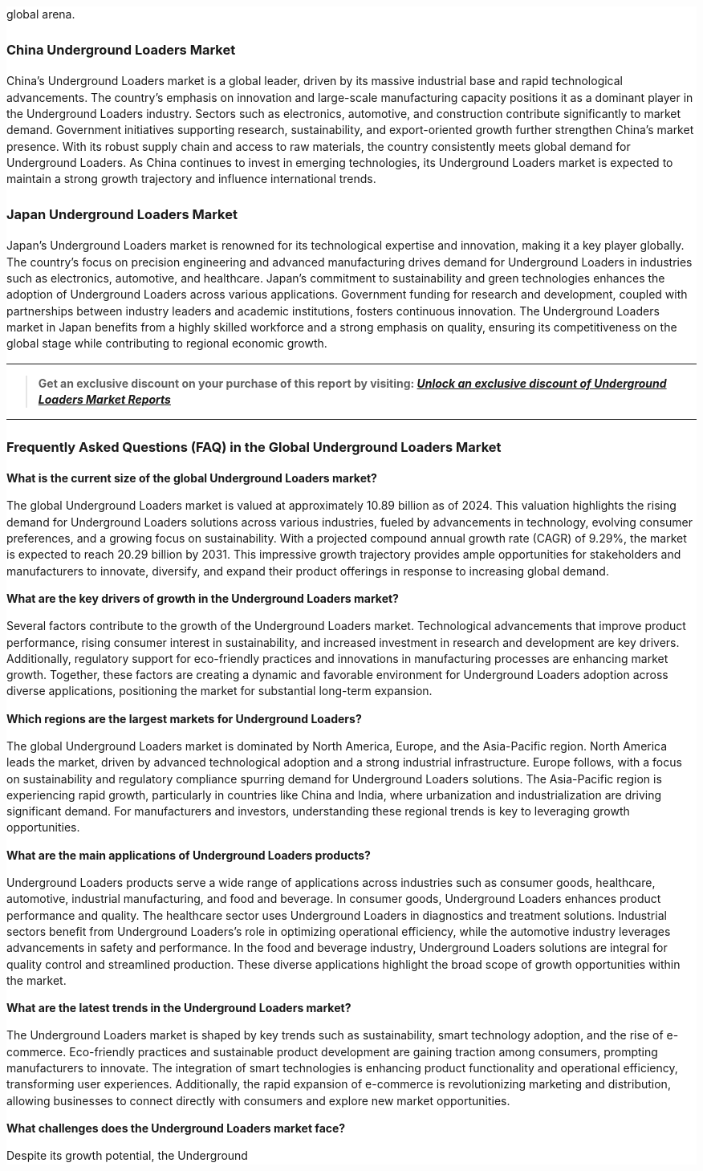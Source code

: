 global arena.</p><h3>China Underground Loaders Market</h3><p>China&rsquo;s Underground Loaders market is a global leader, driven by its massive industrial base and rapid technological advancements. The country&rsquo;s emphasis on innovation and large-scale manufacturing capacity positions it as a dominant player in the Underground Loaders industry. Sectors such as electronics, automotive, and construction contribute significantly to market demand. Government initiatives supporting research, sustainability, and export-oriented growth further strengthen China&rsquo;s market presence. With its robust supply chain and access to raw materials, the country consistently meets global demand for Underground Loaders. As China continues to invest in emerging technologies, its Underground Loaders market is expected to maintain a strong growth trajectory and influence international trends.</p><h3>Japan Underground Loaders Market</h3><p>Japan&rsquo;s Underground Loaders market is renowned for its technological expertise and innovation, making it a key player globally. The country&rsquo;s focus on precision engineering and advanced manufacturing drives demand for Underground Loaders in industries such as electronics, automotive, and healthcare. Japan&rsquo;s commitment to sustainability and green technologies enhances the adoption of Underground Loaders across various applications. Government funding for research and development, coupled with partnerships between industry leaders and academic institutions, fosters continuous innovation. The Underground Loaders market in Japan benefits from a highly skilled workforce and a strong emphasis on quality, ensuring its competitiveness on the global stage while contributing to regional economic growth.</p><hr /><blockquote><p><strong>Get an exclusive discount on your purchase of this report by visiting: <em><a href="://marketresearchpulse.com/ask-for-discount/98394?utm_source=Github&amp;utm_medium=0111">Unlock an exclusive discount of Underground Loaders Market Reports</a></em>&nbsp;</strong></p></blockquote><hr /><h3>Frequently Asked Questions (FAQ) in the Global Underground Loaders Market</h3><p><strong>What is the current size of the global Underground Loaders market?</strong></p><p>The global Underground Loaders market is valued at approximately 10.89 billion as of 2024. This valuation highlights the rising demand for Underground Loaders solutions across various industries, fueled by advancements in technology, evolving consumer preferences, and a growing focus on sustainability. With a projected compound annual growth rate (CAGR) of 9.29%, the market is expected to reach 20.29 billion by 2031. This impressive growth trajectory provides ample opportunities for stakeholders and manufacturers to innovate, diversify, and expand their product offerings in response to increasing global demand.</p><p><strong>What are the key drivers of growth in the Underground Loaders market?</strong></p><p>Several factors contribute to the growth of the Underground Loaders market. Technological advancements that improve product performance, rising consumer interest in sustainability, and increased investment in research and development are key drivers. Additionally, regulatory support for eco-friendly practices and innovations in manufacturing processes are enhancing market growth. Together, these factors are creating a dynamic and favorable environment for Underground Loaders adoption across diverse applications, positioning the market for substantial long-term expansion.</p><p><strong>Which regions are the largest markets for Underground Loaders?</strong></p><p>The global Underground Loaders market is dominated by North America, Europe, and the Asia-Pacific region. North America leads the market, driven by advanced technological adoption and a strong industrial infrastructure. Europe follows, with a focus on sustainability and regulatory compliance spurring demand for Underground Loaders solutions. The Asia-Pacific region is experiencing rapid growth, particularly in countries like China and India, where urbanization and industrialization are driving significant demand. For manufacturers and investors, understanding these regional trends is key to leveraging growth opportunities.</p><p><strong>What are the main applications of Underground Loaders products?</strong></p><p>Underground Loaders products serve a wide range of applications across industries such as consumer goods, healthcare, automotive, industrial manufacturing, and food and beverage. In consumer goods, Underground Loaders enhances product performance and quality. The healthcare sector uses Underground Loaders in diagnostics and treatment solutions. Industrial sectors benefit from Underground Loaders&rsquo;s role in optimizing operational efficiency, while the automotive industry leverages advancements in safety and performance. In the food and beverage industry, Underground Loaders solutions are integral for quality control and streamlined production. These diverse applications highlight the broad scope of growth opportunities within the market.</p><p><strong>What are the latest trends in the Underground Loaders market?</strong></p><p>The Underground Loaders market is shaped by key trends such as sustainability, smart technology adoption, and the rise of e-commerce. Eco-friendly practices and sustainable product development are gaining traction among consumers, prompting manufacturers to innovate. The integration of smart technologies is enhancing product functionality and operational efficiency, transforming user experiences. Additionally, the rapid expansion of e-commerce is revolutionizing marketing and distribution, allowing businesses to connect directly with consumers and explore new market opportunities.</p><p><strong>What challenges does the Underground Loaders market face?</strong></p><p>Despite its growth potential, the Underground